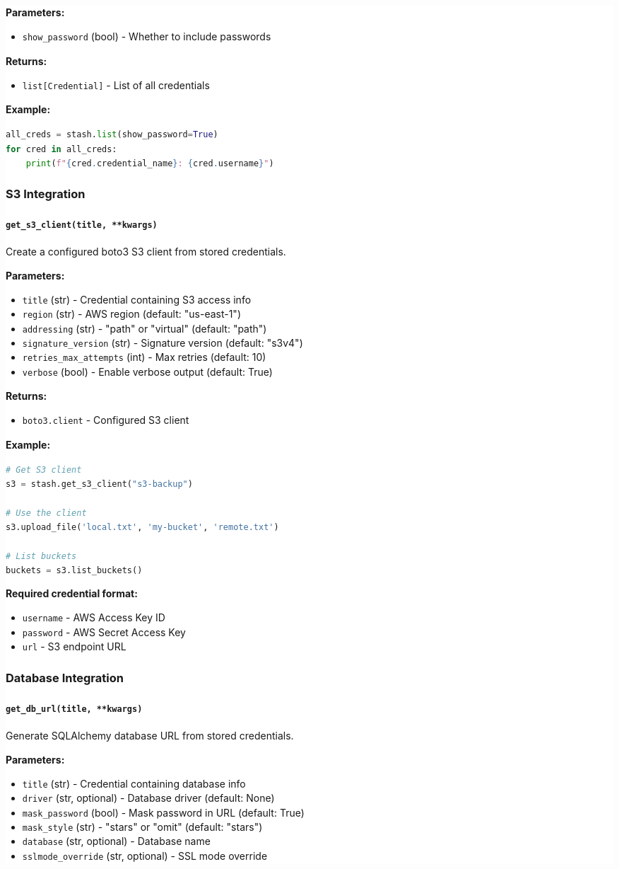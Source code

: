 **Parameters:**
- `show_password` (bool) - Whether to include passwords

**Returns:**
- `list[Credential]` - List of all credentials

**Example:**
```python
all_creds = stash.list(show_password=True)
for cred in all_creds:
    print(f"{cred.credential_name}: {cred.username}")
```

### S3 Integration

#### `get_s3_client(title, **kwargs)`

Create a configured boto3 S3 client from stored credentials.

**Parameters:**
- `title` (str) - Credential containing S3 access info
- `region` (str) - AWS region (default: "us-east-1")
- `addressing` (str) - "path" or "virtual" (default: "path")
- `signature_version` (str) - Signature version (default: "s3v4")
- `retries_max_attempts` (int) - Max retries (default: 10)
- `verbose` (bool) - Enable verbose output (default: True)

**Returns:**
- `boto3.client` - Configured S3 client

**Example:**
```python
# Get S3 client
s3 = stash.get_s3_client("s3-backup")

# Use the client
s3.upload_file('local.txt', 'my-bucket', 'remote.txt')

# List buckets
buckets = s3.list_buckets()
```

**Required credential format:**
- `username` - AWS Access Key ID
- `password` - AWS Secret Access Key  
- `url` - S3 endpoint URL

### Database Integration

#### `get_db_url(title, **kwargs)`

Generate SQLAlchemy database URL from stored credentials.

**Parameters:**
- `title` (str) - Credential containing database info
- `driver` (str, optional) - Database driver (default: None)
- `mask_password` (bool) - Mask password in URL (default: True)
- `mask_style` (str) - "stars" or "omit" (default: "stars")
- `database` (str, optional) - Database name
- `sslmode_override` (str, optional) - SSL mode override

